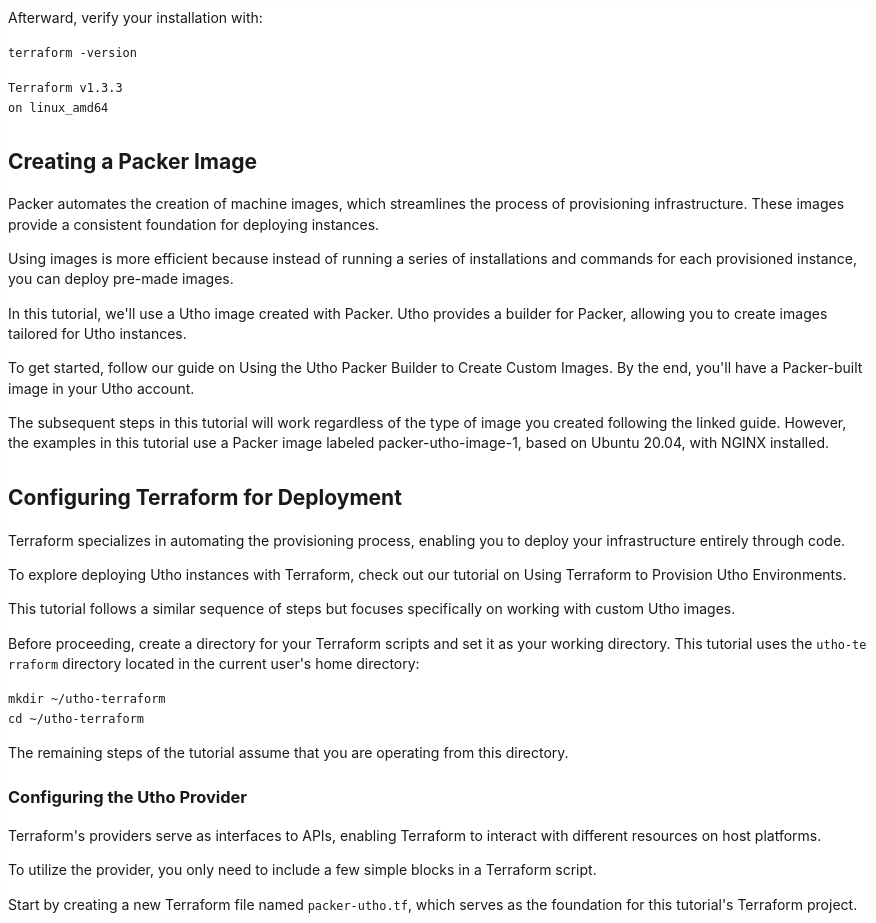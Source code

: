 Afterward, verify your installation with:

```command
terraform -version
```

```output
Terraform v1.3.3
on linux_amd64
```

## Creating a Packer Image

Packer automates the creation of machine images, which streamlines the process of provisioning infrastructure. These images provide a consistent foundation for deploying instances.

Using images is more efficient because instead of running a series of installations and commands for each provisioned instance, you can deploy pre-made images.

In this tutorial, we'll use a Utho image created with Packer. Utho provides a builder for Packer, allowing you to create images tailored for Utho instances.

To get started, follow our guide on Using the Utho Packer Builder to Create Custom Images. By the end, you'll have a Packer-built image in your Utho account.

The subsequent steps in this tutorial will work regardless of the type of image you created following the linked guide. However, the examples in this tutorial use a Packer image labeled packer-utho-image-1, based on Ubuntu 20.04, with NGINX installed.

## Configuring Terraform for Deployment

Terraform specializes in automating the provisioning process, enabling you to deploy your infrastructure entirely through code.

To explore deploying Utho instances with Terraform, check out our tutorial on Using Terraform to Provision Utho Environments.

This tutorial follows a similar sequence of steps but focuses specifically on working with custom Utho images.

Before proceeding, create a directory for your Terraform scripts and set it as your working directory. This tutorial uses the `utho-terraform` directory located in the current user's home directory:

```command
mkdir ~/utho-terraform
cd ~/utho-terraform
```

The remaining steps of the tutorial assume that you are operating from this directory.

### Configuring the Utho Provider

Terraform's providers serve as interfaces to APIs, enabling Terraform to interact with different resources on host platforms.

To utilize the provider, you only need to include a few simple blocks in a Terraform script.

Start by creating a new Terraform file named `packer-utho.tf`, which serves as the foundation for this tutorial's Terraform project.
